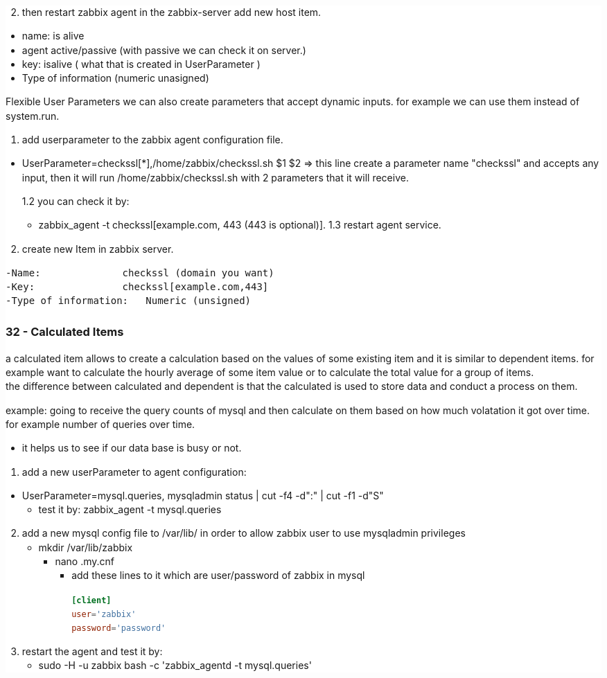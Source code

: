 2. then restart zabbix agent
in the zabbix-server add new host item.
- name: is alive
- agent active/passive (with passive we can check it on server.)
- key: isalive ( what that is created in UserParameter )
- Type of information (numeric unasigned)


Flexible User Parameters
we can also create parameters that accept dynamic inputs. for example we can use them instead of system.run.

1. add userparameter to the zabbix agent configuration file.
- UserParameter=checkssl[*],/home/zabbix/checkssl.sh $1 $2 => this line create a parameter name "checkssl" and accepts any input, then it will run /home/zabbix/checkssl.sh with 2 parameters that it will receive.

	1.2 you can check it by:
	- zabbix_agent -t checkssl[example.com, 443 (443 is optional)].
		1.3 restart agent service.

2. create new Item in zabbix server.
<pre>
-Name:				checkssl (domain you want)
-Key:				checkssl[example.com,443]
-Type of information:	Numeric (unsigned)
</pre>


### 32 - Calculated Items ###
a calculated item allows to create a calculation based on the values of some existing item and it is similar to dependent items. for example want to calculate the hourly average of some item value or to calculate the total value for a group of items. <br>
the difference between calculated and dependent is that the calculated is used to store data and conduct a process on them. <br>

example:
going to receive the query counts of mysql and then calculate on them based on how much volatation it got over time. for example number of queries over time. <br>
* it helps us to see if our data base is busy or not.

1. add a new userParameter to agent configuration:
- UserParameter=mysql.queries, mysqladmin status | cut -f4 -d":" | cut -f1 -d"S"
	- test it by:  zabbix_agent -t mysql.queries
2. add a new mysql config file to /var/lib/ in order to allow zabbix user to use mysqladmin privileges
	- mkdir /var/lib/zabbix
		- nano .my.cnf
			- add these lines to it which are user/password of zabbix in mysql
				```conf
				[client]
				user='zabbix'
				password='password'
				```
3. restart the agent and test it by:
	- sudo -H -u zabbix bash -c 'zabbix_agentd -t mysql.queries'
